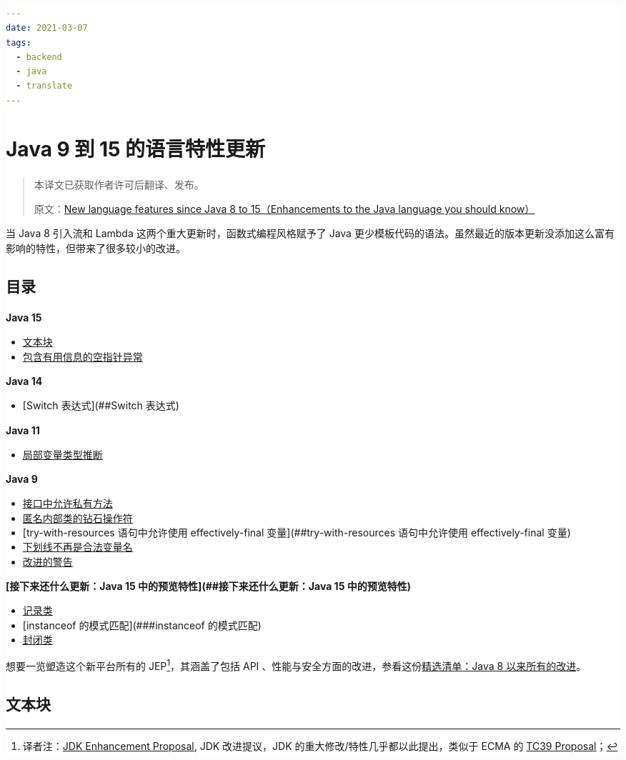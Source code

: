 ```yaml
---
date: 2021-03-07
tags:
  - backend
  - java
  - translate
---
```


# Java 9 到 15 的语言特性更新

> 本译文已获取作者许可后翻译、发布。
>
> 原文：[New language features since Java 8 to 15（Enhancements to the Java language you should know）](https://advancedweb.hu/new-language-features-since-java-8-to-15/#records)

当 Java 8 引入流和 Lambda 这两个重大更新时，函数式编程风格赋予了 Java 更少模板代码的语法。虽然最近的版本更新没添加这么富有影响的特性，但带来了很多较小的改进。



## 目录

**Java 15**

- [文本块](##文本块)
- [包含有用信息的空指针异常](##包含有用信息的空指针异常)

**Java 14**

- [Switch 表达式](##Switch 表达式)

**Java 11**

- [局部变量类型推断](##局部变量类型推断)

**Java 9**

- [接口中允许私有方法](##接口中允许私有方法)
- [匿名内部类的钻石操作符](##匿名内部类的钻石操作符)
- [try-with-resources 语句中允许使用 effectively-final 变量](##try-with-resources 语句中允许使用 effectively-final 变量)
- [下划线不再是合法变量名](##下划线不再是合法变量名)
- [改进的警告](##改进的警告)

**[接下来还什么更新：Java 15 中的预览特性](##接下来还什么更新：Java 15 中的预览特性)**

- [记录类](###记录类)
- [instanceof 的模式匹配](###instanceof 的模式匹配)
- [封闭类](###封闭类)

想要一览塑造这个新平台所有的 JEP[^1]，其涵盖了包括 API 、性能与安全方面的改进，参看这份[精选清单：Java 8 以来所有的改进](https://advancedweb.hu/a-categorized-list-of-all-java-and-jvm-features-since-jdk-8-to-15/)。



## 文本块


[^1]: 译者注：[JDK Enhancement Proposal](http://openjdk.java.net/jeps/0), JDK 改进提议，JDK 的重大修改/特性几乎都以此提出，类似于 ECMA 的 [TC39 Proposal](https://github.com/tc39/proposals)；
[^2]: 这里指的是原文的参考来源，下同
[^3]: 译者注：statement 和 expression 的区别参见：https://stackoverflow.com/questions/39523474/what-is-the-difference-between-an-expression-and-a-statement-in-java